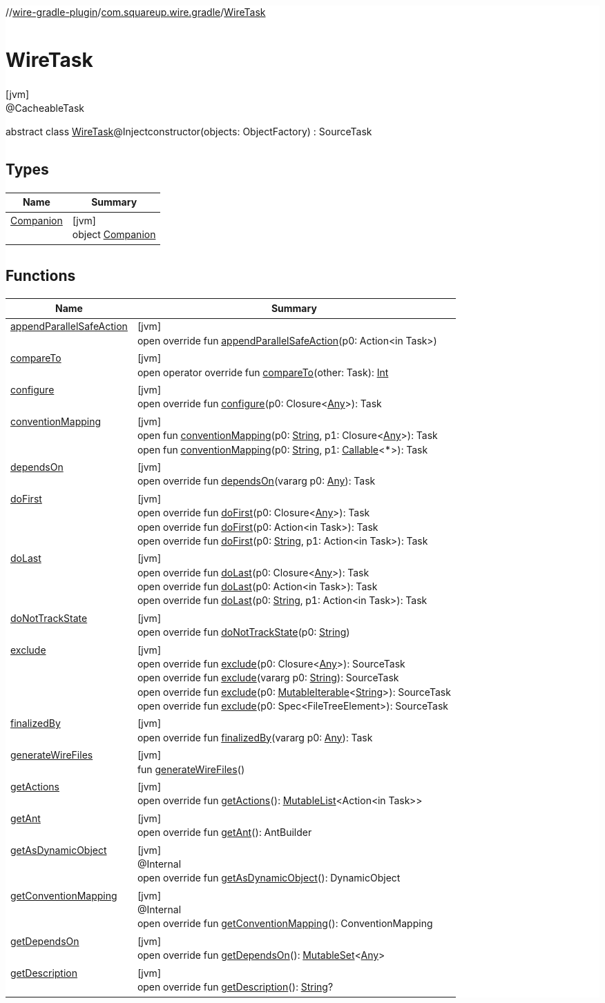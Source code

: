 //[wire-gradle-plugin](../../../index.md)/[com.squareup.wire.gradle](../index.md)/[WireTask](index.md)

# WireTask

[jvm]\
@CacheableTask

abstract class [WireTask](index.md)@Injectconstructor(objects: ObjectFactory) : SourceTask

## Types

| Name | Summary |
|---|---|
| [Companion](-companion/index.md) | [jvm]<br>object [Companion](-companion/index.md) |

## Functions

| Name | Summary |
|---|---|
| [appendParallelSafeAction](index.md#-424813929%2FFunctions%2F-1619440433) | [jvm]<br>open override fun [appendParallelSafeAction](index.md#-424813929%2FFunctions%2F-1619440433)(p0: Action&lt;in Task&gt;) |
| [compareTo](index.md#-1116459948%2FFunctions%2F-1619440433) | [jvm]<br>open operator override fun [compareTo](index.md#-1116459948%2FFunctions%2F-1619440433)(other: Task): [Int](https://kotlinlang.org/api/latest/jvm/stdlib/kotlin/-int/index.html) |
| [configure](index.md#-651065582%2FFunctions%2F-1619440433) | [jvm]<br>open override fun [configure](index.md#-651065582%2FFunctions%2F-1619440433)(p0: Closure&lt;[Any](https://kotlinlang.org/api/latest/jvm/stdlib/kotlin/-any/index.html)&gt;): Task |
| [conventionMapping](index.md#-746992047%2FFunctions%2F-1619440433) | [jvm]<br>open fun [conventionMapping](index.md#-746992047%2FFunctions%2F-1619440433)(p0: [String](https://kotlinlang.org/api/latest/jvm/stdlib/kotlin/-string/index.html), p1: Closure&lt;[Any](https://kotlinlang.org/api/latest/jvm/stdlib/kotlin/-any/index.html)&gt;): Task<br>open fun [conventionMapping](index.md#-1075172172%2FFunctions%2F-1619440433)(p0: [String](https://kotlinlang.org/api/latest/jvm/stdlib/kotlin/-string/index.html), p1: [Callable](https://docs.oracle.com/javase/8/docs/api/java/util/concurrent/Callable.html)&lt;*&gt;): Task |
| [dependsOn](index.md#2111273635%2FFunctions%2F-1619440433) | [jvm]<br>open override fun [dependsOn](index.md#2111273635%2FFunctions%2F-1619440433)(vararg p0: [Any](https://kotlinlang.org/api/latest/jvm/stdlib/kotlin/-any/index.html)): Task |
| [doFirst](index.md#-703048367%2FFunctions%2F-1619440433) | [jvm]<br>open override fun [doFirst](index.md#-703048367%2FFunctions%2F-1619440433)(p0: Closure&lt;[Any](https://kotlinlang.org/api/latest/jvm/stdlib/kotlin/-any/index.html)&gt;): Task<br>open override fun [doFirst](index.md#-520847272%2FFunctions%2F-1619440433)(p0: Action&lt;in Task&gt;): Task<br>open override fun [doFirst](index.md#1566242643%2FFunctions%2F-1619440433)(p0: [String](https://kotlinlang.org/api/latest/jvm/stdlib/kotlin/-string/index.html), p1: Action&lt;in Task&gt;): Task |
| [doLast](index.md#-1502020925%2FFunctions%2F-1619440433) | [jvm]<br>open override fun [doLast](index.md#-1502020925%2FFunctions%2F-1619440433)(p0: Closure&lt;[Any](https://kotlinlang.org/api/latest/jvm/stdlib/kotlin/-any/index.html)&gt;): Task<br>open override fun [doLast](index.md#21389222%2FFunctions%2F-1619440433)(p0: Action&lt;in Task&gt;): Task<br>open override fun [doLast](index.md#-1638599135%2FFunctions%2F-1619440433)(p0: [String](https://kotlinlang.org/api/latest/jvm/stdlib/kotlin/-string/index.html), p1: Action&lt;in Task&gt;): Task |
| [doNotTrackState](index.md#127598222%2FFunctions%2F-1619440433) | [jvm]<br>open override fun [doNotTrackState](index.md#127598222%2FFunctions%2F-1619440433)(p0: [String](https://kotlinlang.org/api/latest/jvm/stdlib/kotlin/-string/index.html)) |
| [exclude](index.md#797845476%2FFunctions%2F-1619440433) | [jvm]<br>open override fun [exclude](index.md#797845476%2FFunctions%2F-1619440433)(p0: Closure&lt;[Any](https://kotlinlang.org/api/latest/jvm/stdlib/kotlin/-any/index.html)&gt;): SourceTask<br>open override fun [exclude](index.md#-1078894444%2FFunctions%2F-1619440433)(vararg p0: [String](https://kotlinlang.org/api/latest/jvm/stdlib/kotlin/-string/index.html)): SourceTask<br>open override fun [exclude](index.md#1586137626%2FFunctions%2F-1619440433)(p0: [MutableIterable](https://kotlinlang.org/api/latest/jvm/stdlib/kotlin.collections/-mutable-iterable/index.html)&lt;[String](https://kotlinlang.org/api/latest/jvm/stdlib/kotlin/-string/index.html)&gt;): SourceTask<br>open override fun [exclude](index.md#1599462955%2FFunctions%2F-1619440433)(p0: Spec&lt;FileTreeElement&gt;): SourceTask |
| [finalizedBy](index.md#-1068823156%2FFunctions%2F-1619440433) | [jvm]<br>open override fun [finalizedBy](index.md#-1068823156%2FFunctions%2F-1619440433)(vararg p0: [Any](https://kotlinlang.org/api/latest/jvm/stdlib/kotlin/-any/index.html)): Task |
| [generateWireFiles](generate-wire-files.md) | [jvm]<br>fun [generateWireFiles](generate-wire-files.md)() |
| [getActions](index.md#-1460891205%2FFunctions%2F-1619440433) | [jvm]<br>open override fun [getActions](index.md#-1460891205%2FFunctions%2F-1619440433)(): [MutableList](https://kotlinlang.org/api/latest/jvm/stdlib/kotlin.collections/-mutable-list/index.html)&lt;Action&lt;in Task&gt;&gt; |
| [getAnt](index.md#716947857%2FFunctions%2F-1619440433) | [jvm]<br>open override fun [getAnt](index.md#716947857%2FFunctions%2F-1619440433)(): AntBuilder |
| [getAsDynamicObject](index.md#1881814752%2FFunctions%2F-1619440433) | [jvm]<br>@Internal<br>open override fun [getAsDynamicObject](index.md#1881814752%2FFunctions%2F-1619440433)(): DynamicObject |
| [getConventionMapping](index.md#-1874307394%2FFunctions%2F-1619440433) | [jvm]<br>@Internal<br>open override fun [getConventionMapping](index.md#-1874307394%2FFunctions%2F-1619440433)(): ConventionMapping |
| [getDependsOn](index.md#1403910226%2FFunctions%2F-1619440433) | [jvm]<br>open override fun [getDependsOn](index.md#1403910226%2FFunctions%2F-1619440433)(): [MutableSet](https://kotlinlang.org/api/latest/jvm/stdlib/kotlin.collections/-mutable-set/index.html)&lt;[Any](https://kotlinlang.org/api/latest/jvm/stdlib/kotlin/-any/index.html)&gt; |
| [getDescription](index.md#1684061724%2FFunctions%2F-1619440433) | [jvm]<br>open override fun [getDescription](index.md#1684061724%2FFunctions%2F-1619440433)(): [String](https://kotlinlang.org/api/latest/jvm/stdlib/kotlin/-string/index.html)? |
